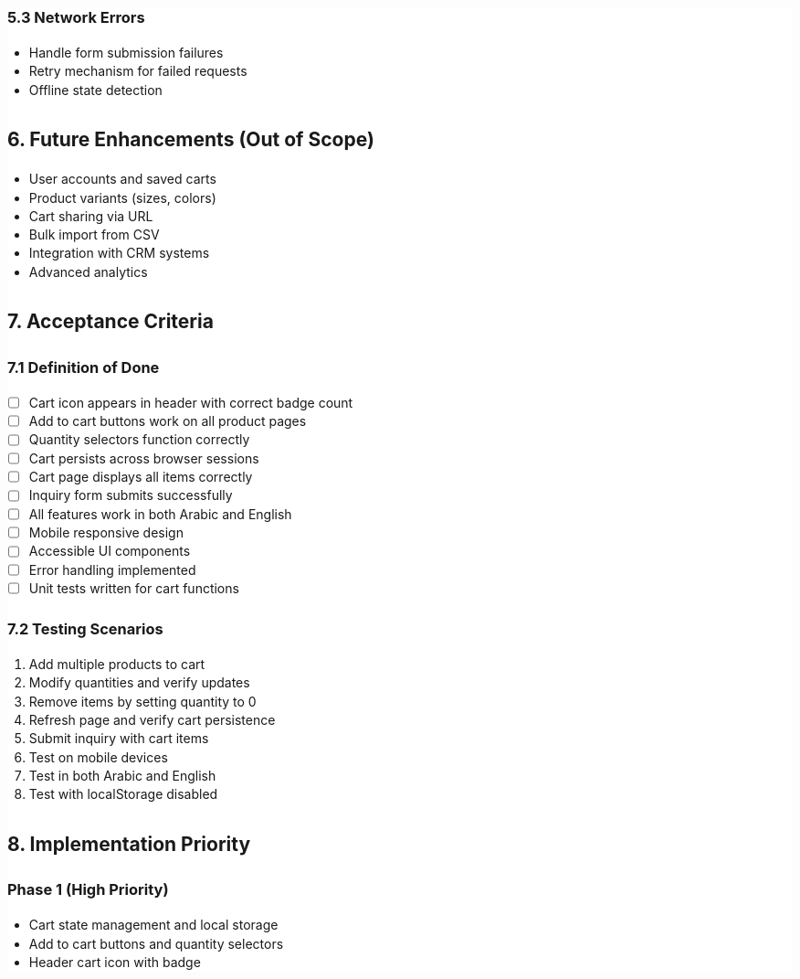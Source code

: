 ### 5.3 Network Errors

- Handle form submission failures
- Retry mechanism for failed requests
- Offline state detection

## 6. Future Enhancements (Out of Scope)

- User accounts and saved carts
- Product variants (sizes, colors)
- Cart sharing via URL
- Bulk import from CSV
- Integration with CRM systems
- Advanced analytics

## 7. Acceptance Criteria

### 7.1 Definition of Done

- [ ] Cart icon appears in header with correct badge count
- [ ] Add to cart buttons work on all product pages
- [ ] Quantity selectors function correctly
- [ ] Cart persists across browser sessions
- [ ] Cart page displays all items correctly
- [ ] Inquiry form submits successfully
- [ ] All features work in both Arabic and English
- [ ] Mobile responsive design
- [ ] Accessible UI components
- [ ] Error handling implemented
- [ ] Unit tests written for cart functions

### 7.2 Testing Scenarios

1. Add multiple products to cart
2. Modify quantities and verify updates
3. Remove items by setting quantity to 0
4. Refresh page and verify cart persistence
5. Submit inquiry with cart items
6. Test on mobile devices
7. Test in both Arabic and English
8. Test with localStorage disabled

## 8. Implementation Priority

### Phase 1 (High Priority)

- Cart state management and local storage
- Add to cart buttons and quantity selectors
- Header cart icon with badge
